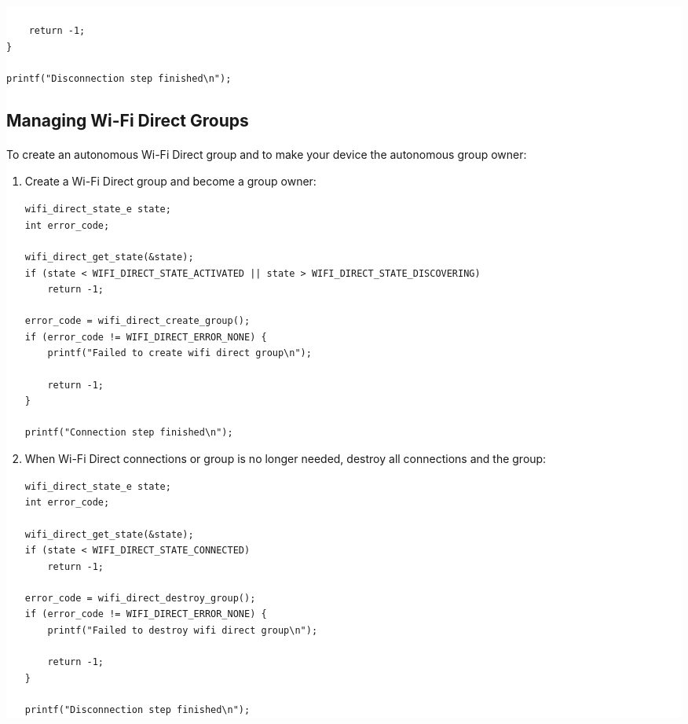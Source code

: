    ```

       return -1;
   }

   printf("Disconnection step finished\n");
   ```

<a name="creating_group"></a>
## Managing Wi-Fi Direct Groups

To create an autonomous Wi-Fi Direct group and to make your device the autonomous group owner:

1. Create a Wi-Fi Direct group and become a group owner:

   ```
   wifi_direct_state_e state;
   int error_code;

   wifi_direct_get_state(&state);
   if (state < WIFI_DIRECT_STATE_ACTIVATED || state > WIFI_DIRECT_STATE_DISCOVERING)
       return -1;

   error_code = wifi_direct_create_group();
   if (error_code != WIFI_DIRECT_ERROR_NONE) {
       printf("Failed to create wifi direct group\n");

       return -1;
   }

   printf("Connection step finished\n");
   ```

2. When Wi-Fi Direct connections or group is no longer needed, destroy all connections and the group:

   ```
   wifi_direct_state_e state;
   int error_code;

   wifi_direct_get_state(&state);
   if (state < WIFI_DIRECT_STATE_CONNECTED)
       return -1;

   error_code = wifi_direct_destroy_group();
   if (error_code != WIFI_DIRECT_ERROR_NONE) {
       printf("Failed to destroy wifi direct group\n");

       return -1;
   }

   printf("Disconnection step finished\n");
   ```

